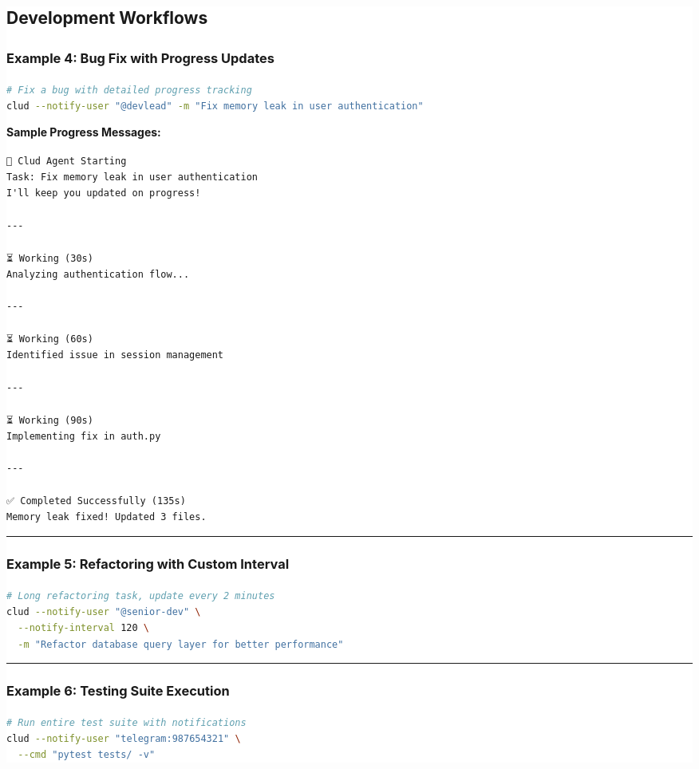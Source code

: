 
## Development Workflows

### Example 4: Bug Fix with Progress Updates

```bash
# Fix a bug with detailed progress tracking
clud --notify-user "@devlead" -m "Fix memory leak in user authentication"
```

**Sample Progress Messages:**
```
🤖 Clud Agent Starting
Task: Fix memory leak in user authentication
I'll keep you updated on progress!

---

⏳ Working (30s)
Analyzing authentication flow...

---

⏳ Working (60s)
Identified issue in session management

---

⏳ Working (90s)
Implementing fix in auth.py

---

✅ Completed Successfully (135s)
Memory leak fixed! Updated 3 files.
```

---

### Example 5: Refactoring with Custom Interval

```bash
# Long refactoring task, update every 2 minutes
clud --notify-user "@senior-dev" \
  --notify-interval 120 \
  -m "Refactor database query layer for better performance"
```

---

### Example 6: Testing Suite Execution

```bash
# Run entire test suite with notifications
clud --notify-user "telegram:987654321" \
  --cmd "pytest tests/ -v"
```
